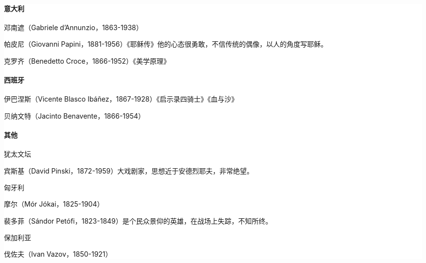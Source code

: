 #### 意大利

邓南遮（Gabriele d’Annunzio，1863-1938）

帕皮尼（Giovanni Papini，1881-1956）《耶稣传》他的心态很勇敢，不信传统的偶像，以人的角度写耶稣。

克罗齐（Benedetto Croce，1866-1952）《美学原理》

#### 西班牙

伊巴涅斯（Vicente Blasco Ibáñez，1867-1928）《启示录四骑士》《血与沙》

贝纳文特（Jacinto Benavente，1866-1954）

#### 其他

犹太文坛  


宾斯基（David Pinski，1872-1959）大戏剧家，思想近于安德烈耶夫，非常绝望。

匈牙利

摩尔（Mór Jókai，1825-1904）

裴多菲（Sándor Petófi，1823-1849）是个民众景仰的英雄，在战场上失踪，不知所终。

保加利亚

伐佐夫（Ivan Vazov，1850-1921）